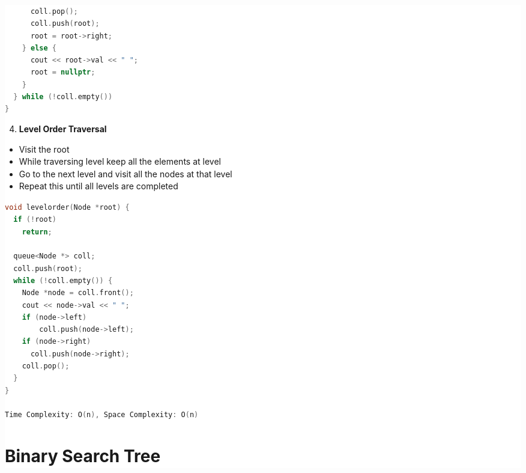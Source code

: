 ```c++
      coll.pop();
      coll.push(root);
      root = root->right;
    } else {
      cout << root->val << " ";
      root = nullptr;
    }
  } while (!coll.empty())
}
```

4. **Level Order Traversal**

* Visit the root
* While traversing level keep all the elements at level
* Go to the next level and visit all the nodes at that level
* Repeat this until all levels are completed

```c++
void levelorder(Node *root) {
  if (!root)
    return;
  
  queue<Node *> coll;
  coll.push(root);
  while (!coll.empty()) {
    Node *node = coll.front();
    cout << node->val << " ";
    if (node->left)
    	coll.push(node->left);
    if (node->right)
      coll.push(node->right);
    coll.pop();
  }
}

Time Complexity: O(n), Space Complexity: O(n)
```

# Binary Search Tree

